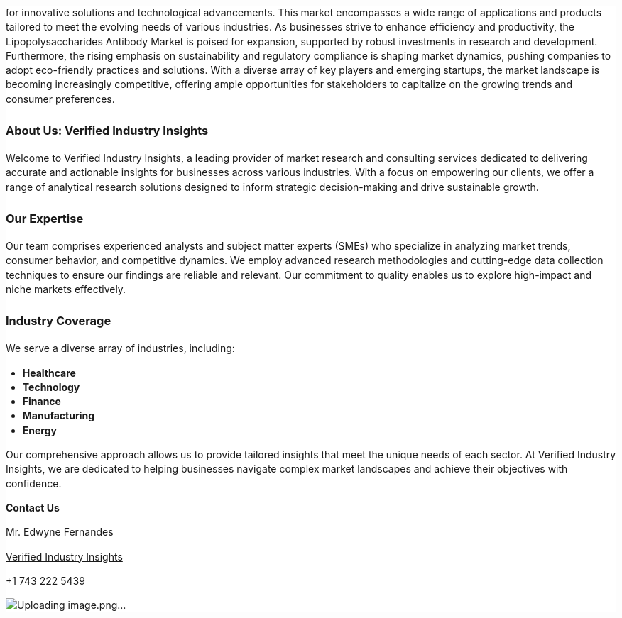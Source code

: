 for innovative solutions and technological advancements. This market encompasses a wide range of applications and products tailored to meet the evolving needs of various industries. As businesses strive to enhance efficiency and productivity, the Lipopolysaccharides Antibody Market is poised for expansion, supported by robust investments in research and development. Furthermore, the rising emphasis on sustainability and regulatory compliance is shaping market dynamics, pushing companies to adopt eco-friendly practices and solutions. With a diverse array of key players and emerging startups, the market landscape is becoming increasingly competitive, offering ample opportunities for stakeholders to capitalize on the growing trends and consumer preferences.</p><h3>About Us: Verified Industry Insights</h3><p>Welcome to Verified Industry Insights, a leading provider of market research and consulting services dedicated to delivering accurate and actionable insights for businesses across various industries. With a focus on empowering our clients, we offer a range of analytical research solutions designed to inform strategic decision-making and drive sustainable growth.</p><h3>Our Expertise</h3><p>Our team comprises experienced analysts and subject matter experts (SMEs) who specialize in analyzing market trends, consumer behavior, and competitive dynamics. We employ advanced research methodologies and cutting-edge data collection techniques to ensure our findings are reliable and relevant. Our commitment to quality enables us to explore high-impact and niche markets effectively.</p><h3>Industry Coverage</h3><p>We serve a diverse array of industries, including:</p><ul><li><strong>Healthcare</strong></li><li><strong>Technology</strong></li><li><strong>Finance</strong></li><li><strong>Manufacturing</strong></li><li><strong>Energy</strong></li></ul><p>Our comprehensive approach allows us to provide tailored insights that meet the unique needs of each sector. At Verified Industry Insights, we are dedicated to helping businesses navigate complex market landscapes and achieve their objectives with confidence.</p><p><strong>Contact Us</strong></p><p>Mr. Edwyne Fernandes</p><p><a href="https://www.verifiedindustryinsights.com/">Verified Industry Insights</a></p><p>+1 743 222 5439</p>
![Uploading image.png…]()
